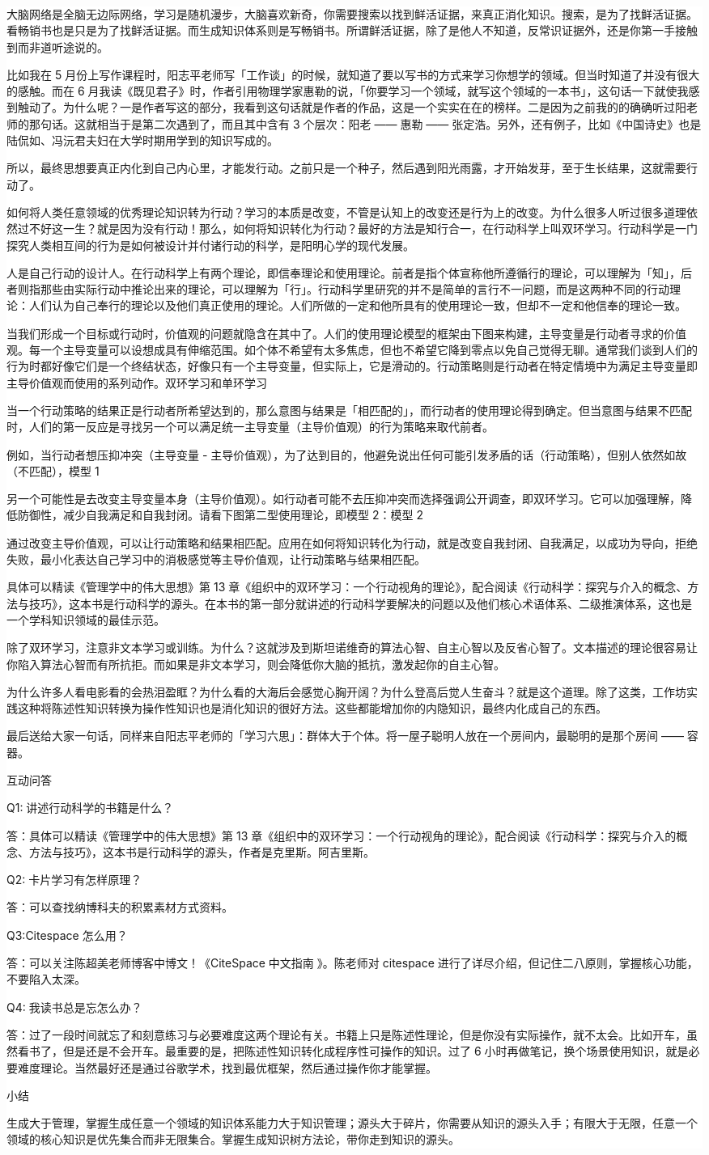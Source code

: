 大脑网络是全脑无边际网络，学习是随机漫步，大脑喜欢新奇，你需要搜索以找到鲜活证据，来真正消化知识。搜索，是为了找鲜活证据。看畅销书也是只是为了找鲜活证据。而生成知识体系则是写畅销书。所谓鲜活证据，除了是他人不知道，反常识证据外，还是你第一手接触到而非道听途说的。

比如我在 5 月份上写作课程时，阳志平老师写「工作谈」的时候，就知道了要以写书的方式来学习你想学的领域。但当时知道了并没有很大的感触。而在 6 月我读《既见君子》时，作者引用物理学家惠勒的说，「你要学习一个领域，就写这个领域的一本书」，这句话一下就使我感到触动了。为什么呢？一是作者写这的部分，我看到这句话就是作者的作品，这是一个实实在在的榜样。二是因为之前我的的确确听过阳老师的那句话。这就相当于是第二次遇到了，而且其中含有 3 个层次：阳老 —— 惠勒 —— 张定浩。另外，还有例子，比如《中国诗史》也是陆侃如、冯沅君夫妇在大学时期用学到的知识写成的。

所以，最终思想要真正内化到自己内心里，才能发行动。之前只是一个种子，然后遇到阳光雨露，才开始发芽，至于生长结果，这就需要行动了。

如何将人类任意领域的优秀理论知识转为行动？学习的本质是改变，不管是认知上的改变还是行为上的改变。为什么很多人听过很多道理依然过不好这一生？就是因为没有行动！那么，如何将知识转化为行动？最好的方法是知行合一，在行动科学上叫双环学习。行动科学是一门探究人类相互间的行为是如何被设计并付诸行动的科学，是阳明心学的现代发展。

人是自己行动的设计人。在行动科学上有两个理论，即信奉理论和使用理论。前者是指个体宣称他所遵循行的理论，可以理解为「知」，后者则指那些由实际行动中推论出来的理论，可以理解为「行」。行动科学里研究的并不是简单的言行不一问题，而是这两种不同的行动理论：人们认为自己奉行的理论以及他们真正使用的理论。人们所做的一定和他所具有的使用理论一致，但却不一定和他信奉的理论一致。

当我们形成一个目标或行动时，价值观的问题就隐含在其中了。人们的使用理论模型的框架由下图来构建，主导变量是行动者寻求的价值观。每一个主导变量可以设想成具有伸缩范围。如个体不希望有太多焦虑，但也不希望它降到零点以免自己觉得无聊。通常我们谈到人们的行为时都好像它们是一个终结状态，好像只有一个主导变量，但实际上，它是滑动的。行动策略则是行动者在特定情境中为满足主导变量即主导价值观而使用的系列动作。双环学习和单环学习

当一个行动策略的结果正是行动者所希望达到的，那么意图与结果是「相匹配的」，而行动者的使用理论得到确定。但当意图与结果不匹配时，人们的第一反应是寻找另一个可以满足统一主导变量（主导价值观）的行为策略来取代前者。

例如，当行动者想压抑冲突（主导变量 - 主导价值观），为了达到目的，他避免说出任何可能引发矛盾的话（行动策略），但别人依然如故（不匹配），模型 1

另一个可能性是去改变主导变量本身（主导价值观）。如行动者可能不去压抑冲突而选择强调公开调查，即双环学习。它可以加强理解，降低防御性，减少自我满足和自我封闭。请看下图第二型使用理论，即模型 2：模型 2

通过改变主导价值观，可以让行动策略和结果相匹配。应用在如何将知识转化为行动，就是改变自我封闭、自我满足，以成功为导向，拒绝失败，最小化表达自己学习中的消极感觉等主导价值观，让行动策略与结果相匹配。

具体可以精读《管理学中的伟大思想》第 13 章《组织中的双环学习：一个行动视角的理论》，配合阅读《行动科学：探究与介入的概念、方法与技巧》，这本书是行动科学的源头。在本书的第一部分就讲述的行动科学要解决的问题以及他们核心术语体系、二级推演体系，这也是一个学科知识领域的最佳示范。

除了双环学习，注意非文本学习或训练。为什么？这就涉及到斯坦诺维奇的算法心智、自主心智以及反省心智了。文本描述的理论很容易让你陷入算法心智而有所抗拒。而如果是非文本学习，则会降低你大脑的抵抗，激发起你的自主心智。

为什么许多人看电影看的会热泪盈眶？为什么看的大海后会感觉心胸开阔？为什么登高后觉人生奋斗？就是这个道理。除了这类，工作坊实践这种将陈述性知识转换为操作性知识也是消化知识的很好方法。这些都能增加你的内隐知识，最终内化成自己的东西。

最后送给大家一句话，同样来自阳志平老师的「学习六思」：群体大于个体。将一屋子聪明人放在一个房间内，最聪明的是那个房间 —— 容器。

互动问答

Q1: 讲述行动科学的书籍是什么？

答：具体可以精读《管理学中的伟大思想》第 13 章《组织中的双环学习：一个行动视角的理论》，配合阅读《行动科学：探究与介入的概念、方法与技巧》，这本书是行动科学的源头，作者是克里斯。阿吉里斯。

Q2: 卡片学习有怎样原理？

答：可以查找纳博科夫的积累素材方式资料。

Q3:Citespace 怎么用？

答：可以关注陈超美老师博客中博文！《CiteSpace 中文指南 》。陈老师对 citespace 进行了详尽介绍，但记住二八原则，掌握核心功能，不要陷入太深。

Q4: 我读书总是忘怎么办？

答：过了一段时间就忘了和刻意练习与必要难度这两个理论有关。书籍上只是陈述性理论，但是你没有实际操作，就不太会。比如开车，虽然看书了，但是还是不会开车。最重要的是，把陈述性知识转化成程序性可操作的知识。过了 6 小时再做笔记，换个场景使用知识，就是必要难度理论。当然最好还是通过谷歌学术，找到最优框架，然后通过操作你才能掌握。

小结

生成大于管理，掌握生成任意一个领域的知识体系能力大于知识管理；源头大于碎片，你需要从知识的源头入手；有限大于无限，任意一个领域的核心知识是优先集合而非无限集合。掌握生成知识树方法论，带你走到知识的源头。
